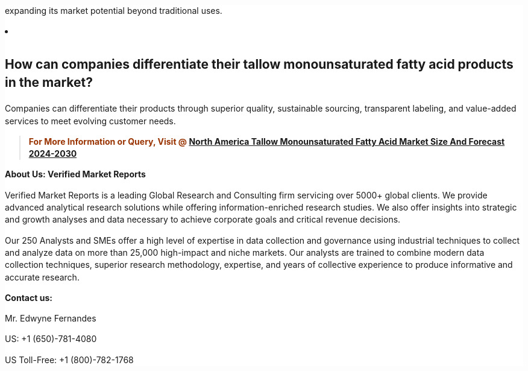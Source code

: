 expanding its market potential beyond traditional uses.</p> </li> <li> <h2>How can companies differentiate their tallow monounsaturated fatty acid products in the market?</div><div></h2> <p>Companies can differentiate their products through superior quality, sustainable sourcing, transparent labeling, and value-added services to meet evolving customer needs.</p> </li></ol></body></html></p><blockquote><p><span style="color: #993300;"><strong>For More Information or Query, Visit @ <a href="https://www.verifiedmarketreports.com/product/tallow-monounsaturated-fatty-acid-market/">North America Tallow Monounsaturated Fatty Acid Market Size And Forecast 2024-2030</a></strong></span></p></blockquote><p><strong>About Us: Verified Market Reports</strong></p><p>Verified Market Reports is a leading Global Research and Consulting firm servicing over 5000+ global clients. We provide advanced analytical research solutions while offering information-enriched research studies. We also offer insights into strategic and growth analyses and data necessary to achieve corporate goals and critical revenue decisions.</p><p>Our 250 Analysts and SMEs offer a high level of expertise in data collection and governance using industrial techniques to collect and analyze data on more than 25,000 high-impact and niche markets. Our analysts are trained to combine modern data collection techniques, superior research methodology, expertise, and years of collective experience to produce informative and accurate research.</p><p><strong>Contact us:</strong></p><p>Mr. Edwyne Fernandes</p><p>US: +1 (650)-781-4080</p><p>US Toll-Free: +1 (800)-782-1768</p>
